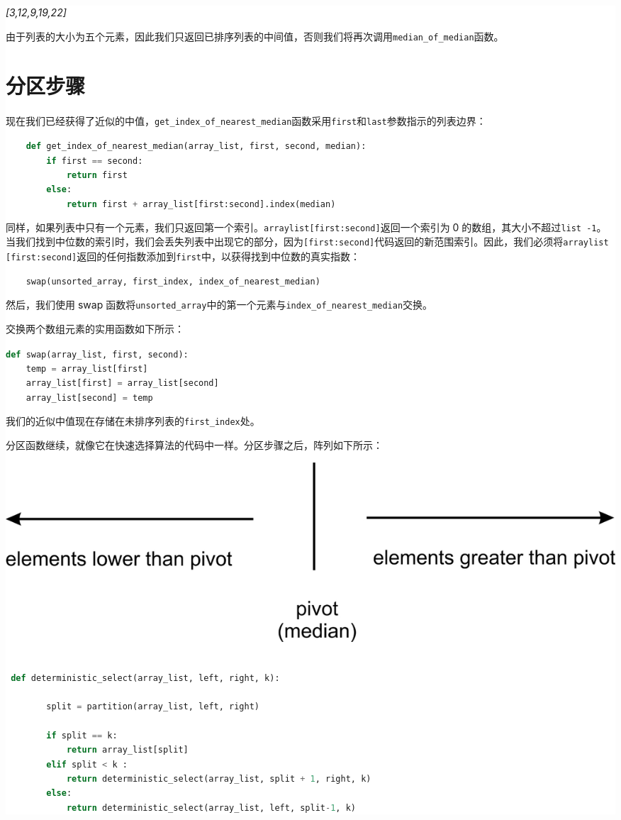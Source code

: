 *[3,12,9,19,22]*

由于列表的大小为五个元素，因此我们只返回已排序列表的中间值，否则我们将再次调用`median_of_median`函数。

# 分区步骤

现在我们已经获得了近似的中值，`get_index_of_nearest_median`函数采用`first`和`last`参数指示的列表边界：

```py
    def get_index_of_nearest_median(array_list, first, second, median): 
        if first == second: 
            return first 
        else: 
            return first + array_list[first:second].index(median) 
```

同样，如果列表中只有一个元素，我们只返回第一个索引。`arraylist[first:second]`返回一个索引为 0 的数组，其大小不超过`list -1`。当我们找到中位数的索引时，我们会丢失列表中出现它的部分，因为`[first:second]`代码返回的新范围索引。因此，我们必须将`arraylist[first:second]`返回的任何指数添加到`first`中，以获得找到中位数的真实指数：

```py
    swap(unsorted_array, first_index, index_of_nearest_median) 
```

然后，我们使用 swap 函数将`unsorted_array`中的第一个元素与`index_of_nearest_median`交换。

交换两个数组元素的实用函数如下所示：

```py
def swap(array_list, first, second): 
    temp = array_list[first] 
    array_list[first] = array_list[second] 
    array_list[second] = temp 
```

我们的近似中值现在存储在未排序列表的`first_index`处。

分区函数继续，就像它在快速选择算法的代码中一样。分区步骤之后，阵列如下所示：

![](img/1a8dca81-e1c7-41c1-9eda-1f7f98110b05.jpg)

```py

 def deterministic_select(array_list, left, right, k): 

        split = partition(array_list, left, right) 

        if split == k: 
            return array_list[split] 
        elif split < k : 
            return deterministic_select(array_list, split + 1, right, k) 
        else: 
            return deterministic_select(array_list, left, split-1, k)
```
